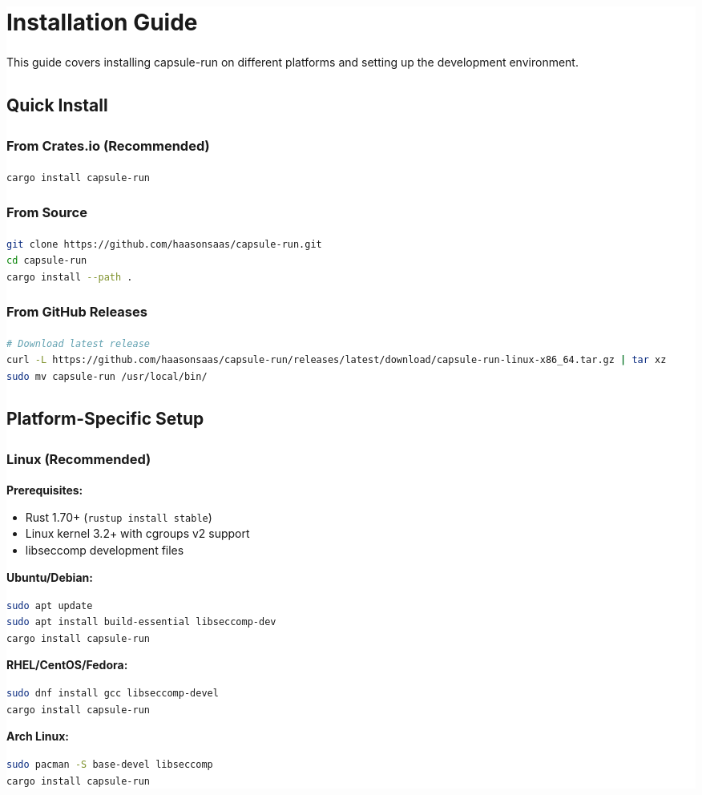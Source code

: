 # Installation Guide

This guide covers installing capsule-run on different platforms and setting up the development environment.

## Quick Install

### From Crates.io (Recommended)
```bash
cargo install capsule-run
```

### From Source
```bash
git clone https://github.com/haasonsaas/capsule-run.git
cd capsule-run
cargo install --path .
```

### From GitHub Releases
```bash
# Download latest release
curl -L https://github.com/haasonsaas/capsule-run/releases/latest/download/capsule-run-linux-x86_64.tar.gz | tar xz
sudo mv capsule-run /usr/local/bin/
```

## Platform-Specific Setup

### Linux (Recommended)

**Prerequisites:**
- Rust 1.70+ (`rustup install stable`)
- Linux kernel 3.2+ with cgroups v2 support
- libseccomp development files

**Ubuntu/Debian:**
```bash
sudo apt update
sudo apt install build-essential libseccomp-dev
cargo install capsule-run
```

**RHEL/CentOS/Fedora:**
```bash
sudo dnf install gcc libseccomp-devel
cargo install capsule-run
```

**Arch Linux:**
```bash
sudo pacman -S base-devel libseccomp
cargo install capsule-run
```
